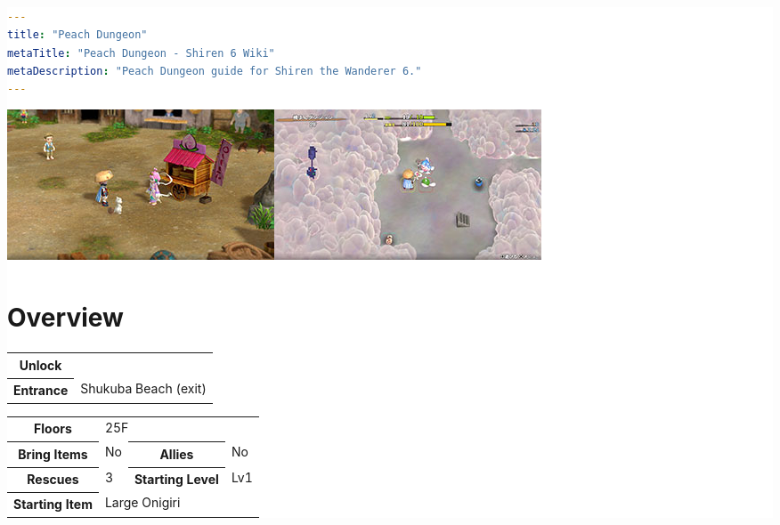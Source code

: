 ```yaml
---
title: "Peach Dungeon"
metaTitle: "Peach Dungeon - Shiren 6 Wiki"
metaDescription: "Peach Dungeon guide for Shiren the Wanderer 6."
---
```


<div class="pageTopImage dungeonPageTopImage2">
  <img src="../images/areas/other/peach_bun.jpg"/><img src="../images/areas/other/peach_bun_2.jpg"/>
</div>

# Overview

<table class="dungeonOverview">
  <tr>
    <th>Unlock</th>
    <td class="highlightYellow"></td>
  </tr>
  <tr>
    <th>Entrance</th>
    <td class="highlightYellow">Shukuba Beach (exit)</td>
  </tr>
</table>

<table class="dungeonTable">
  <tr>
    <th>Floors</th>
    <td colspan="3">25F</td>
  </tr>
  <tr>
    <th>Bring Items</th>
    <td>No</td>
    <th>Allies</th>
    <td>No</td>
  </tr>
  <tr>
    <th>Rescues</th>
    <td>3</td>
    <th>Starting Level</th>
    <td>Lv1</td>
  </tr>
  <tr>
    <th>Starting Item</th>
    <td colspan="3">Large Onigiri</td>